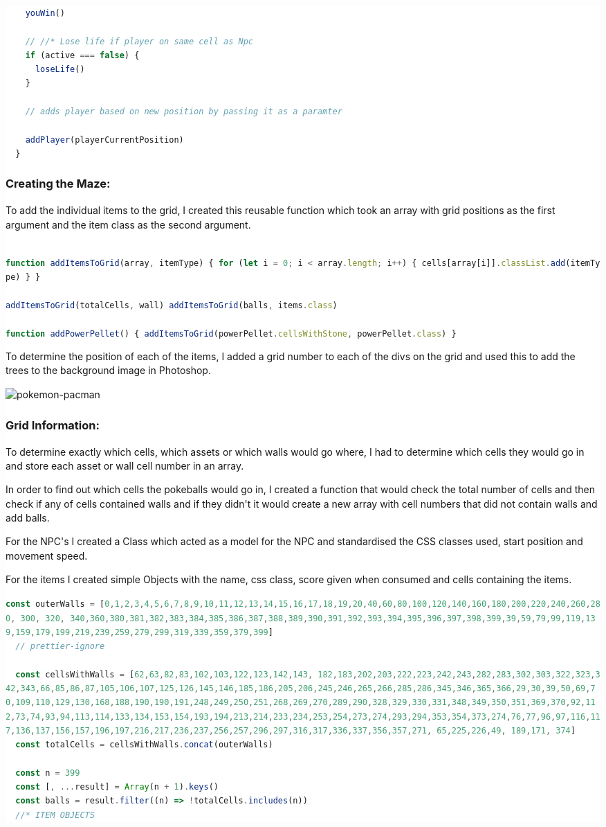 ```Javascript
    youWin()

    // //* Lose life if player on same cell as Npc
    if (active === false) {
      loseLife()
    }

    // adds player based on new position by passing it as a paramter

    addPlayer(playerCurrentPosition)
  }
```

### Creating the Maze:

To add the individual items to the grid, I created this reusable function which took an array with grid positions as the first argument and the item class as the second argument.

```javascript

function addItemsToGrid(array, itemType) { for (let i = 0; i < array.length; i++) { cells[array[i]].classList.add(itemType) } }

addItemsToGrid(totalCells, wall) addItemsToGrid(balls, items.class)

function addPowerPellet() { addItemsToGrid(powerPellet.cellsWithStone, powerPellet.class) }
```

To determine the position of each of the items, I added a grid number to each of the divs on the grid and used this to add the trees to the background image in Photoshop.

<img width="964" alt="pokemon-pacman" src="https://lh4.googleusercontent.com/Ht5SM-l1_SvwfI6YMHPNgLAVmCtnmOjzO5-fxI-zpUJd7HrJhnFVso8cMdmFcSi12EdKlhVn2bIbseNAEvNGJ-aY76gunI7WJ16SZysTgNlUfmMb2BREfzbILPBdj7beUehBrYY1">

### Grid Information:

To determine exactly which cells, which assets or which walls would go where, I had to determine which cells they would go in and store each asset or wall cell number in an array.

In order to find out which cells the pokeballs would go in, I created a function that would check the total number of cells and then check if any of cells contained walls and if they didn't it would create a new array with cell numbers that did not contain walls and add balls.

For the NPC's I created a Class which acted as a model for the NPC and standardised the CSS classes used, start position and movement speed.

For the items I created simple Objects with the name, css class, score given when consumed and cells containing the items.

```Javascript
const outerWalls = [0,1,2,3,4,5,6,7,8,9,10,11,12,13,14,15,16,17,18,19,20,40,60,80,100,120,140,160,180,200,220,240,260,280, 300, 320, 340,360,380,381,382,383,384,385,386,387,388,389,390,391,392,393,394,395,396,397,398,399,39,59,79,99,119,139,159,179,199,219,239,259,279,299,319,339,359,379,399]
  // prettier-ignore

  const cellsWithWalls = [62,63,82,83,102,103,122,123,142,143, 182,183,202,203,222,223,242,243,282,283,302,303,322,323,342,343,66,85,86,87,105,106,107,125,126,145,146,185,186,205,206,245,246,265,266,285,286,345,346,365,366,29,30,39,50,69,70,109,110,129,130,168,188,190,190,191,248,249,250,251,268,269,270,289,290,328,329,330,331,348,349,350,351,369,370,92,112,73,74,93,94,113,114,133,134,153,154,193,194,213,214,233,234,253,254,273,274,293,294,353,354,373,274,76,77,96,97,116,117,136,137,156,157,196,197,216,217,236,237,256,257,296,297,316,317,336,337,356,357,271, 65,225,226,49, 189,171, 374]
  const totalCells = cellsWithWalls.concat(outerWalls)

  const n = 399
  const [, ...result] = Array(n + 1).keys()
  const balls = result.filter((n) => !totalCells.includes(n))
  //* ITEM OBJECTS
```